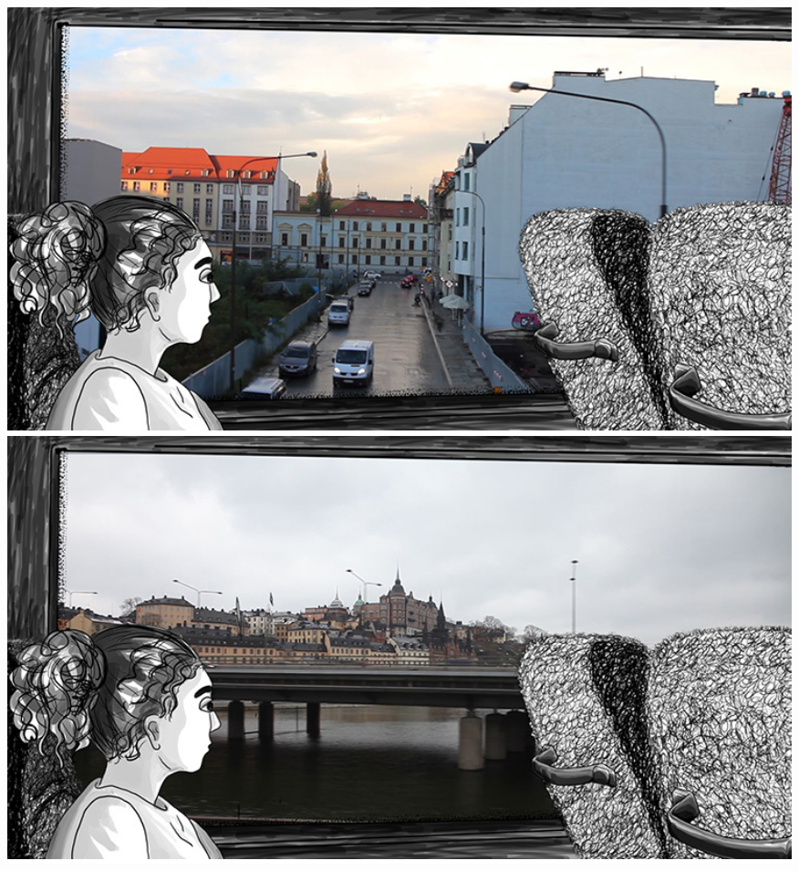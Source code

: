 <img src="/static/img/1/Bussresan_Pressbild_06.jpg" alt="Onde está?" width="100%" /><br />
<img src="/static/img/1/Bussresan_Pressbild_07.jpg" alt="Onde está?" width="100%" /><br />